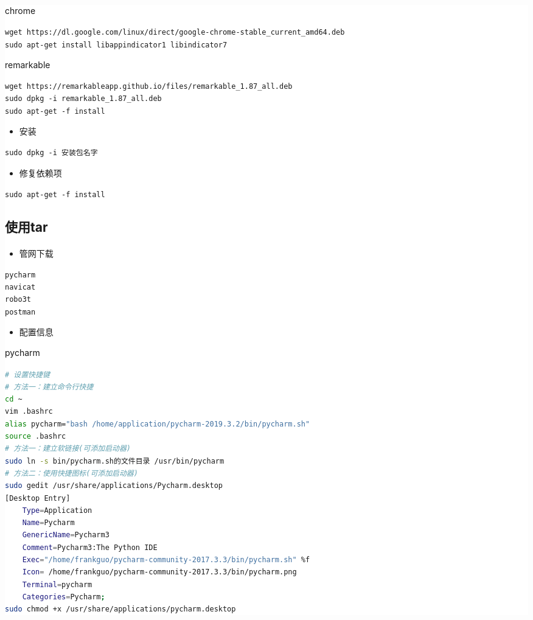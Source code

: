 chrome

```
wget https://dl.google.com/linux/direct/google-chrome-stable_current_amd64.deb 
sudo apt-get install libappindicator1 libindicator7 
```

remarkable

```
wget https://remarkableapp.github.io/files/remarkable_1.87_all.deb
sudo dpkg -i remarkable_1.87_all.deb
sudo apt-get -f install 
```

- 安装
```
sudo dpkg -i 安装包名字
```
- 修复依赖项
```
sudo apt-get -f install
```
## 使用tar
- 管网下载
```
pycharm
navicat
robo3t
postman
```
- 配置信息

pycharm

```sh
# 设置快捷键
# 方法一：建立命令行快捷
cd ~
vim .bashrc
alias pycharm="bash /home/application/pycharm-2019.3.2/bin/pycharm.sh"
source .bashrc
# 方法一：建立软链接(可添加启动器)
sudo ln -s bin/pycharm.sh的文件目录 /usr/bin/pycharm
# 方法二：使用快捷图标(可添加启动器)
sudo gedit /usr/share/applications/Pycharm.desktop
[Desktop Entry]
    Type=Application
    Name=Pycharm
    GenericName=Pycharm3
    Comment=Pycharm3:The Python IDE
    Exec="/home/frankguo/pycharm-community-2017.3.3/bin/pycharm.sh" %f
    Icon= /home/frankguo/pycharm-community-2017.3.3/bin/pycharm.png
    Terminal=pycharm
    Categories=Pycharm;
sudo chmod +x /usr/share/applications/pycharm.desktop
```
